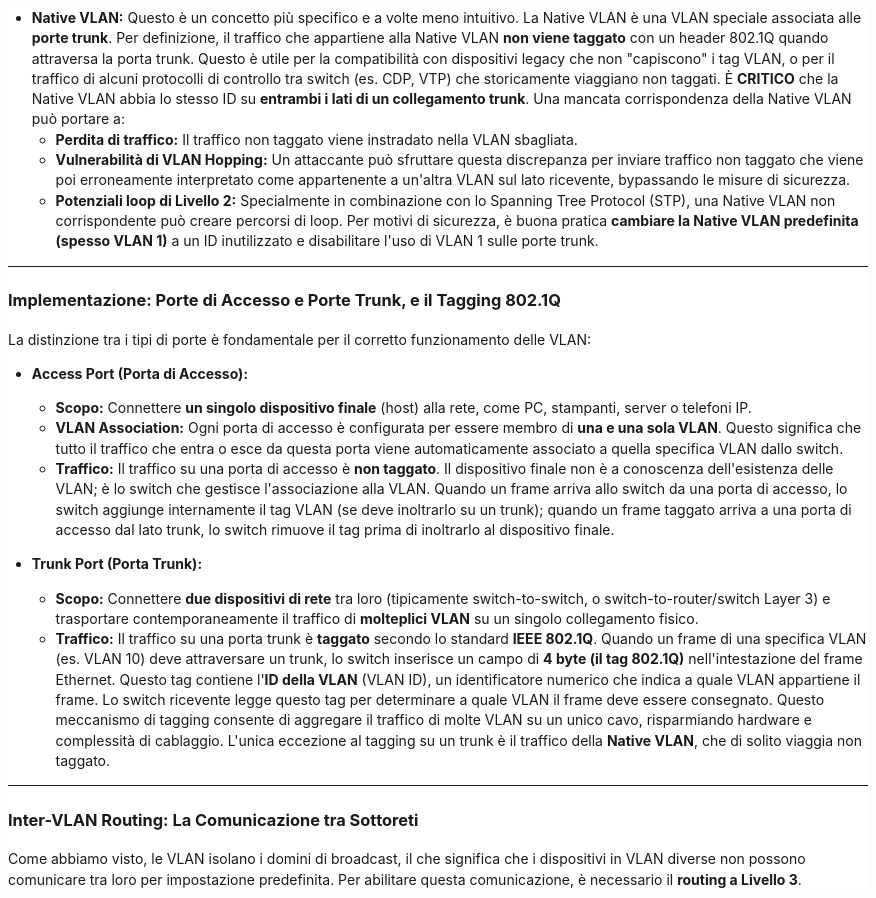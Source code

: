 * **Native VLAN:** Questo è un concetto più specifico e a volte meno intuitivo. La Native VLAN è una VLAN speciale associata alle **porte trunk**. Per definizione, il traffico che appartiene alla Native VLAN **non viene taggato** con un header 802.1Q quando attraversa la porta trunk. Questo è utile per la compatibilità con dispositivi legacy che non "capiscono" i tag VLAN, o per il traffico di alcuni protocolli di controllo tra switch (es. CDP, VTP) che storicamente viaggiano non taggati. È **CRITICO** che la Native VLAN abbia lo stesso ID su **entrambi i lati di un collegamento trunk**. Una mancata corrispondenza della Native VLAN può portare a:
    * **Perdita di traffico:** Il traffico non taggato viene instradato nella VLAN sbagliata.
    * **Vulnerabilità di VLAN Hopping:** Un attaccante può sfruttare questa discrepanza per inviare traffico non taggato che viene poi erroneamente interpretato come appartenente a un'altra VLAN sul lato ricevente, bypassando le misure di sicurezza.
    * **Potenziali loop di Livello 2:** Specialmente in combinazione con lo Spanning Tree Protocol (STP), una Native VLAN non corrispondente può creare percorsi di loop. Per motivi di sicurezza, è buona pratica **cambiare la Native VLAN predefinita (spesso VLAN 1)** a un ID inutilizzato e disabilitare l'uso di VLAN 1 sulle porte trunk.

---

### Implementazione: Porte di Accesso e Porte Trunk, e il Tagging 802.1Q

La distinzione tra i tipi di porte è fondamentale per il corretto funzionamento delle VLAN:

* **Access Port (Porta di Accesso):**
    * **Scopo:** Connettere **un singolo dispositivo finale** (host) alla rete, come PC, stampanti, server o telefoni IP.
    * **VLAN Association:** Ogni porta di accesso è configurata per essere membro di **una e una sola VLAN**. Questo significa che tutto il traffico che entra o esce da questa porta viene automaticamente associato a quella specifica VLAN dallo switch.
    * **Traffico:** Il traffico su una porta di accesso è **non taggato**. Il dispositivo finale non è a conoscenza dell'esistenza delle VLAN; è lo switch che gestisce l'associazione alla VLAN. Quando un frame arriva allo switch da una porta di accesso, lo switch aggiunge internamente il tag VLAN (se deve inoltrarlo su un trunk); quando un frame taggato arriva a una porta di accesso dal lato trunk, lo switch rimuove il tag prima di inoltrarlo al dispositivo finale.

* **Trunk Port (Porta Trunk):**
    * **Scopo:** Connettere **due dispositivi di rete** tra loro (tipicamente switch-to-switch, o switch-to-router/switch Layer 3) e trasportare contemporaneamente il traffico di **molteplici VLAN** su un singolo collegamento fisico.
    * **Traffico:** Il traffico su una porta trunk è **taggato** secondo lo standard **IEEE 802.1Q**. Quando un frame di una specifica VLAN (es. VLAN 10) deve attraversare un trunk, lo switch inserisce un campo di **4 byte (il tag 802.1Q)** nell'intestazione del frame Ethernet. Questo tag contiene l'**ID della VLAN** (VLAN ID), un identificatore numerico che indica a quale VLAN appartiene il frame. Lo switch ricevente legge questo tag per determinare a quale VLAN il frame deve essere consegnato. Questo meccanismo di tagging consente di aggregare il traffico di molte VLAN su un unico cavo, risparmiando hardware e complessità di cablaggio. L'unica eccezione al tagging su un trunk è il traffico della **Native VLAN**, che di solito viaggia non taggato.

---

### Inter-VLAN Routing: La Comunicazione tra Sottoreti

Come abbiamo visto, le VLAN isolano i domini di broadcast, il che significa che i dispositivi in VLAN diverse non possono comunicare tra loro per impostazione predefinita. Per abilitare questa comunicazione, è necessario il **routing a Livello 3**.
